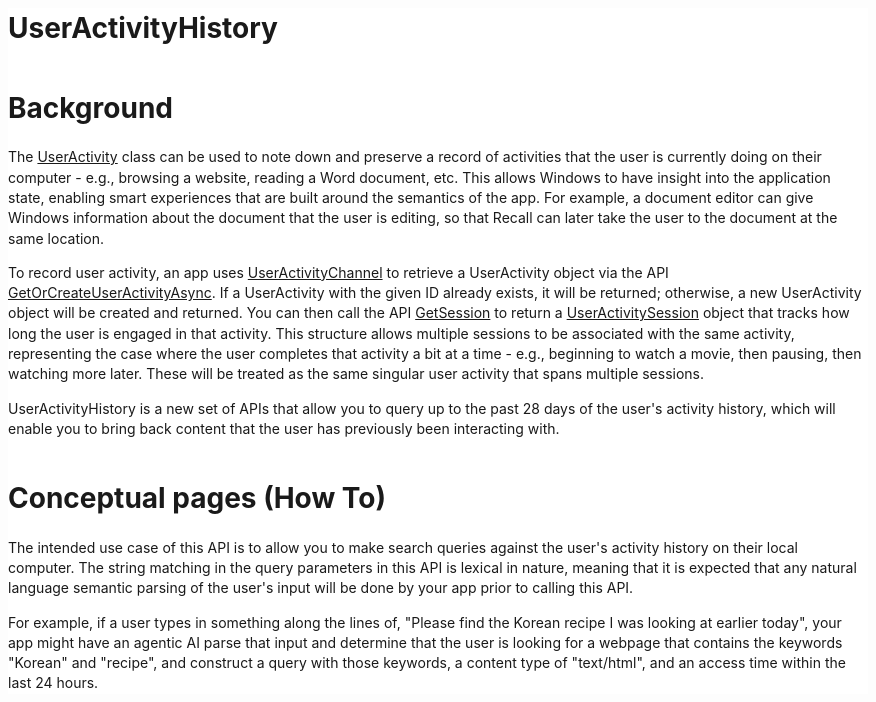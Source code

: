 UserActivityHistory
===

# Background

The [UserActivity](https://learn.microsoft.com/uwp/api/windows.applicationmodel.useractivities.useractivity)
class can be used to note down and preserve a record of activities that the user
is currently doing on their computer - e.g., browsing a website, reading a Word document, etc.
This allows Windows to have insight into the application state, enabling smart experiences that are
built around the semantics of the app. For example, a document editor can give Windows information
about the document that the user is editing, so that Recall can later take the user to the document
at the same location.

To record user activity, an app uses [UserActivityChannel](https://learn.microsoft.com/en-us/uwp/api/windows.applicationmodel.useractivities.useractivitychannel?view=winrt-26100)
to retrieve a UserActivity object via the API [GetOrCreateUserActivityAsync](https://learn.microsoft.com/en-us/uwp/api/windows.applicationmodel.useractivities.useractivitychannel.getorcreateuseractivityasync?view=winrt-26100#windows-applicationmodel-useractivities-useractivitychannel-getorcreateuseractivityasync(system-string)).
If a UserActivity with the given ID already exists, it will be returned; otherwise, a new UserActivity
object will be created and returned. You can then call the API [GetSession](https://learn.microsoft.com/en-us/uwp/api/windows.applicationmodel.useractivities.useractivity.createsession?view=winrt-26100#windows-applicationmodel-useractivities-useractivity-createsession)
to return a [UserActivitySession](https://learn.microsoft.com/en-us/uwp/api/windows.applicationmodel.useractivities.useractivitysession?view=winrt-26100)
object that tracks how long the user is engaged in that activity. This structure allows multiple
sessions to be associated with the same activity, representing the case where the user completes
that activity a bit at a time - e.g., beginning to watch a movie, then pausing, then watching more later.
These will be treated as the same singular user activity that spans multiple sessions.

UserActivityHistory is a new set of APIs that allow you to query up to the past 28 days of the
user's activity history, which will enable you to bring back content that the user has previously
been interacting with.

# Conceptual pages (How To)

The intended use case of this API is to allow you to make search queries against the user's activity history
on their local computer.  The string matching in the query parameters in this API is lexical in nature,
meaning that it is expected that any natural language semantic parsing of the user's input will be done by
your app prior to calling this API.

For example, if a user types in something along the lines of, "Please find the Korean recipe I was looking at
earlier today", your app might have an agentic AI parse that input and determine that the user is looking
for a webpage that contains the keywords "Korean" and "recipe", and construct a query with those keywords,
a content type of "text/html", and an access time within the last 24 hours.
